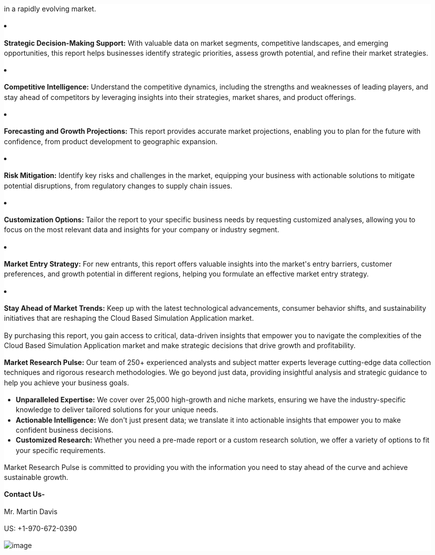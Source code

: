 in a rapidly evolving market.</p></li><li><p><strong>Strategic Decision-Making Support:</strong> With valuable data on market segments, competitive landscapes, and emerging opportunities, this report helps businesses identify strategic priorities, assess growth potential, and refine their market strategies.</p></li><li><p><strong>Competitive Intelligence:</strong> Understand the competitive dynamics, including the strengths and weaknesses of leading players, and stay ahead of competitors by leveraging insights into their strategies, market shares, and product offerings.</p></li><li><p><strong>Forecasting and Growth Projections:</strong> This report provides accurate market projections, enabling you to plan for the future with confidence, from product development to geographic expansion.</p></li><li><p><strong>Risk Mitigation:</strong> Identify key risks and challenges in the market, equipping your business with actionable solutions to mitigate potential disruptions, from regulatory changes to supply chain issues.</p></li><li><p><strong>Customization Options:</strong> Tailor the report to your specific business needs by requesting customized analyses, allowing you to focus on the most relevant data and insights for your company or industry segment.</p></li><li><p><strong>Market Entry Strategy:</strong> For new entrants, this report offers valuable insights into the market's entry barriers, customer preferences, and growth potential in different regions, helping you formulate an effective market entry strategy.</p></li><li><p><strong>Stay Ahead of Market Trends:</strong> Keep up with the latest technological advancements, consumer behavior shifts, and sustainability initiatives that are reshaping the Cloud Based Simulation Application market.</p></li></ol><p>By purchasing this report, you gain access to critical, data-driven insights that empower you to navigate the complexities of the Cloud Based Simulation Application market and make strategic decisions that drive growth and profitability.</p><p><strong>Market Research Pulse:</strong>&nbsp;Our team of 250+ experienced analysts and subject matter experts leverage cutting-edge data collection techniques and rigorous research methodologies. We go beyond just data, providing insightful analysis and strategic guidance to help you achieve your business goals.</p><ul><li><strong>Unparalleled Expertise:</strong>&nbsp;We cover over 25,000 high-growth and niche markets, ensuring we have the industry-specific knowledge to deliver tailored solutions for your unique needs.</li><li><strong>Actionable Intelligence:</strong>&nbsp;We don't just present data; we translate it into actionable insights that empower you to make confident business decisions.</li><li><strong>Customized Research:</strong>&nbsp;Whether you need a pre-made report or a custom research solution, we offer a variety of options to fit your specific requirements.</li></ul><p>Market Research Pulse is committed to providing you with the information you need to stay ahead of the curve and achieve sustainable growth.</p><p><strong>Contact Us-</strong></p><p>Mr. Martin Davis</p><p>US: +1-970-672-0390</p>
![image](https://github.com/user-attachments/assets/25ea419a-e2cc-4314-a370-f6559b1065b2)
